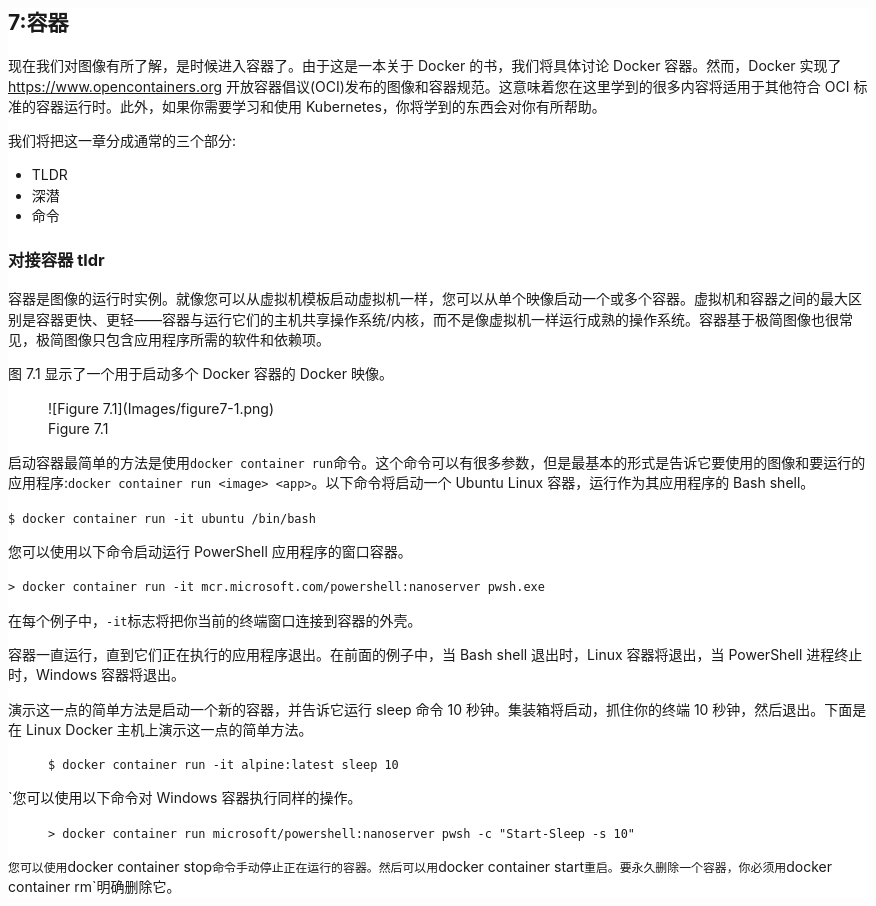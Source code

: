 ## 7:容器

现在我们对图像有所了解，是时候进入容器了。由于这是一本关于 Docker 的书，我们将具体讨论 Docker 容器。然而，Docker 实现了 https://www.opencontainers.org 开放容器倡议(OCI)发布的图像和容器规范。这意味着您在这里学到的很多内容将适用于其他符合 OCI 标准的容器运行时。此外，如果你需要学习和使用 Kubernetes，你将学到的东西会对你有所帮助。

我们将把这一章分成通常的三个部分:

*   TLDR
*   深潜
*   命令

### 对接容器 tldr

容器是图像的运行时实例。就像您可以从虚拟机模板启动虚拟机一样，您可以从单个映像启动一个或多个容器。虚拟机和容器之间的最大区别是容器更快、更轻——容器与运行它们的主机共享操作系统/内核，而不是像虚拟机一样运行成熟的操作系统。容器基于极简图像也很常见，极简图像只包含应用程序所需的软件和依赖项。

图 7.1 显示了一个用于启动多个 Docker 容器的 Docker 映像。

<figure class="image" style="width: 396px">![Figure 7.1](Images/figure7-1.png)

<figcaption>Figure 7.1</figcaption>

</figure>

启动容器最简单的方法是使用`docker container run`命令。这个命令可以有很多参数，但是最基本的形式是告诉它要使用的图像和要运行的应用程序:`docker container run <image> <app>`。以下命令将启动一个 Ubuntu Linux 容器，运行作为其应用程序的 Bash shell。

`$ docker container run -it ubuntu /bin/bash`

您可以使用以下命令启动运行 PowerShell 应用程序的窗口容器。

`> docker container run -it mcr.microsoft.com/powershell:nanoserver pwsh.exe`

在每个例子中，`-it`标志将把你当前的终端窗口连接到容器的外壳。

容器一直运行，直到它们正在执行的应用程序退出。在前面的例子中，当 Bash shell 退出时，Linux 容器将退出，当 PowerShell 进程终止时，Windows 容器将退出。

演示这一点的简单方法是启动一个新的容器，并告诉它运行 sleep 命令 10 秒钟。集装箱将启动，抓住你的终端 10 秒钟，然后退出。下面是在 Linux Docker 主机上演示这一点的简单方法。

<figure class="code" dir="ltr">

```
$ docker container run -it alpine:latest sleep 10 
```

</figure>

 `您可以使用以下命令对 Windows 容器执行同样的操作。

<figure class="code" dir="ltr">

```
> docker container run microsoft/powershell:nanoserver pwsh -c "Start-Sleep -s 10" 
```

</figure>

 `您可以使用`docker container stop`命令手动停止正在运行的容器。然后可以用`docker container start`重启。要永久删除一个容器，你必须用`docker container rm`明确删除它。

